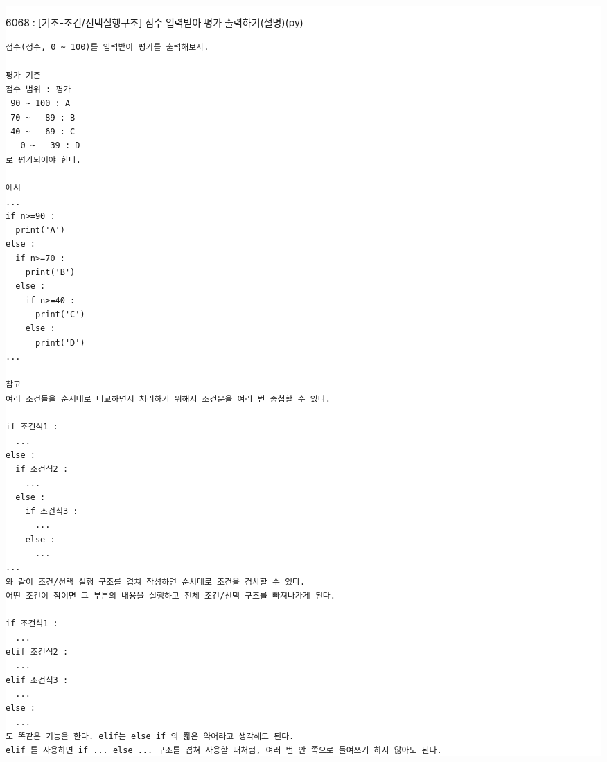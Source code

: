 

---



6068 : [기초-조건/선택실행구조] 점수 입력받아 평가 출력하기(설명)(py)

```tex
점수(정수, 0 ~ 100)를 입력받아 평가를 출력해보자.

평가 기준
점수 범위 : 평가
 90 ~ 100 : A
 70 ~   89 : B
 40 ~   69 : C
   0 ~   39 : D
로 평가되어야 한다.

예시
...
if n>=90 :
  print('A')
else :
  if n>=70 :
    print('B')
  else :
    if n>=40 :
      print('C')
    else :
      print('D') 
...

참고
여러 조건들을 순서대로 비교하면서 처리하기 위해서 조건문을 여러 번 중첩할 수 있다.

if 조건식1 :
  ...
else :
  if 조건식2 :
    ...
  else :
    if 조건식3 :
      ...
    else :
      ...
...
와 같이 조건/선택 실행 구조를 겹쳐 작성하면 순서대로 조건을 검사할 수 있다.
어떤 조건이 참이면 그 부분의 내용을 실행하고 전체 조건/선택 구조를 빠져나가게 된다.

if 조건식1 : 
  ... 
elif 조건식2 : 
  ... 
elif 조건식3 : 
  ... 
else : 
  ...
도 똑같은 기능을 한다. elif는 else if 의 짧은 약어라고 생각해도 된다.
elif 를 사용하면 if ... else ... 구조를 겹쳐 사용할 때처럼, 여러 번 안 쪽으로 들여쓰기 하지 않아도 된다.
```
